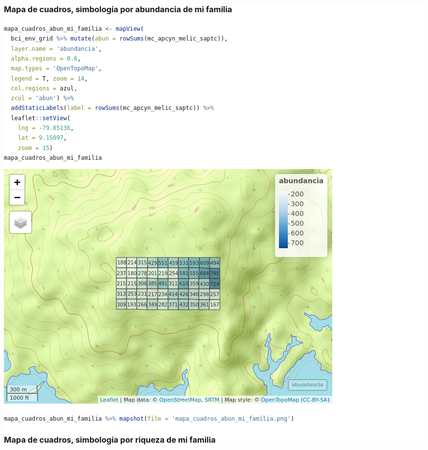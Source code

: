 ### Mapa de cuadros, simbología por abundancia de mi familia

``` r
mapa_cuadros_abun_mi_familia <- mapView(
  bci_env_grid %>% mutate(abun = rowSums(mc_apcyn_melic_saptc)),
  layer.name = 'abundancia',
  alpha.regions = 0.6,
  map.types = 'OpenTopoMap',
  legend = T, zoom = 14,
  col.regions = azul,
  zcol = 'abun') %>%
  addStaticLabels(label = rowSums(mc_apcyn_melic_saptc)) %>%
  leaflet::setView(
    lng = -79.85136,
    lat = 9.15097,
    zoom = 15)
mapa_cuadros_abun_mi_familia
```

![](aed_3_mapas_riqueza_abun_global_mi_familia_files/figure-gfm/unnamed-chunk-8-1.png)

``` r
mapa_cuadros_abun_mi_familia %>% mapshot(file = 'mapa_cuadros_abun_mi_familia.png')
```

### Mapa de cuadros, simbología por riqueza de mi familia

